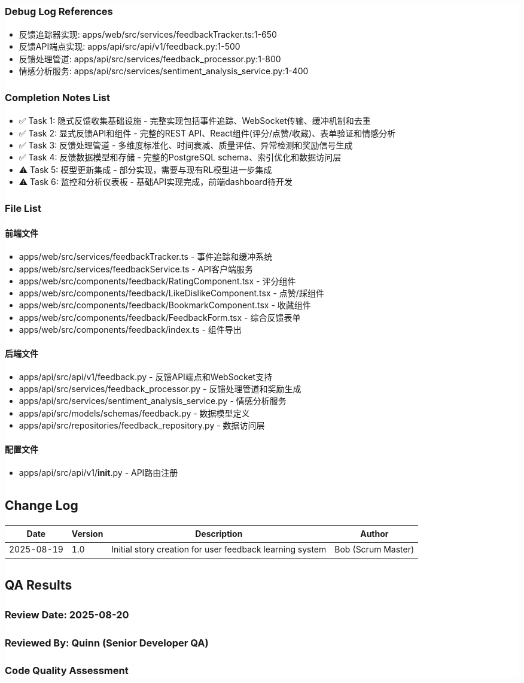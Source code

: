 ### Debug Log References
- 反馈追踪器实现: apps/web/src/services/feedbackTracker.ts:1-650
- 反馈API端点实现: apps/api/src/api/v1/feedback.py:1-500
- 反馈处理管道: apps/api/src/services/feedback_processor.py:1-800
- 情感分析服务: apps/api/src/services/sentiment_analysis_service.py:1-400

### Completion Notes List
- ✅ Task 1: 隐式反馈收集基础设施 - 完整实现包括事件追踪、WebSocket传输、缓冲机制和去重
- ✅ Task 2: 显式反馈API和组件 - 完整的REST API、React组件(评分/点赞/收藏)、表单验证和情感分析
- ✅ Task 3: 反馈处理管道 - 多维度标准化、时间衰减、质量评估、异常检测和奖励信号生成
- ✅ Task 4: 反馈数据模型和存储 - 完整的PostgreSQL schema、索引优化和数据访问层
- ⚠️ Task 5: 模型更新集成 - 部分实现，需要与现有RL模型进一步集成
- ⚠️ Task 6: 监控和分析仪表板 - 基础API实现完成，前端dashboard待开发

### File List
#### 前端文件
- apps/web/src/services/feedbackTracker.ts - 事件追踪和缓冲系统
- apps/web/src/services/feedbackService.ts - API客户端服务
- apps/web/src/components/feedback/RatingComponent.tsx - 评分组件
- apps/web/src/components/feedback/LikeDislikeComponent.tsx - 点赞/踩组件
- apps/web/src/components/feedback/BookmarkComponent.tsx - 收藏组件
- apps/web/src/components/feedback/FeedbackForm.tsx - 综合反馈表单
- apps/web/src/components/feedback/index.ts - 组件导出

#### 后端文件
- apps/api/src/api/v1/feedback.py - 反馈API端点和WebSocket支持
- apps/api/src/services/feedback_processor.py - 反馈处理管道和奖励生成
- apps/api/src/services/sentiment_analysis_service.py - 情感分析服务
- apps/api/src/models/schemas/feedback.py - 数据模型定义
- apps/api/src/repositories/feedback_repository.py - 数据访问层

#### 配置文件
- apps/api/src/api/v1/__init__.py - API路由注册

## Change Log

| Date | Version | Description | Author |
|------|---------|-------------|---------|
| 2025-08-19 | 1.0 | Initial story creation for user feedback learning system | Bob (Scrum Master) |

## QA Results

### Review Date: 2025-08-20

### Reviewed By: Quinn (Senior Developer QA)

### Code Quality Assessment
